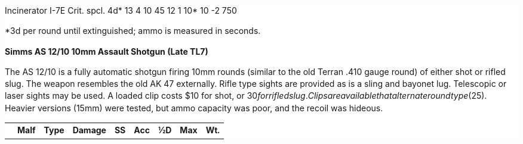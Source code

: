   </td>
  </tr>
  <tr>
   <td>Incinerator I-7E
   </td>
   <td>Crit.
   </td>
   <td>spcl.
   </td>
   <td>4d*
   </td>
   <td>13
   </td>
   <td>4
   </td>
   <td>10
   </td>
   <td>45
   </td>
   <td>12
   </td>
   <td>1
   </td>
   <td>10*
   </td>
   <td>10
   </td>
   <td>-2
   </td>
   <td>750
   </td>
  </tr>
</table>


*3d per round until extinguished; ammo is measured in seconds.

**Simms AS 12/10 10mm Assault Shotgun (Late TL7)**

The AS 12/10 is a fully automatic shotgun firing 10mm rounds (similar to the old Terran .410 gauge round) of either shot or rifled slug. The weapon resembles the old AK 47 externally. Rifle type sights are provided as is a sling and bayonet lug. Telescopic or laser sights may be used. A loaded clip costs $10 for shot, or $30 for rifled slug. Clips are available that alternate round type ($25). Heavier versions (15mm) were tested, but ammo capacity was poor, and the recoil was hideous.


<table>
  <tr>
   <td>
   </td>
   <td><strong>Malf</strong>
   </td>
   <td><strong>Type</strong>
   </td>
   <td><strong>Damage</strong>
   </td>
   <td><strong>SS</strong>
   </td>
   <td><strong>Acc</strong>
   </td>
   <td><strong>½D</strong>
   </td>
   <td><strong>Max</strong>
   </td>
   <td><strong>Wt.</strong>
   </td>